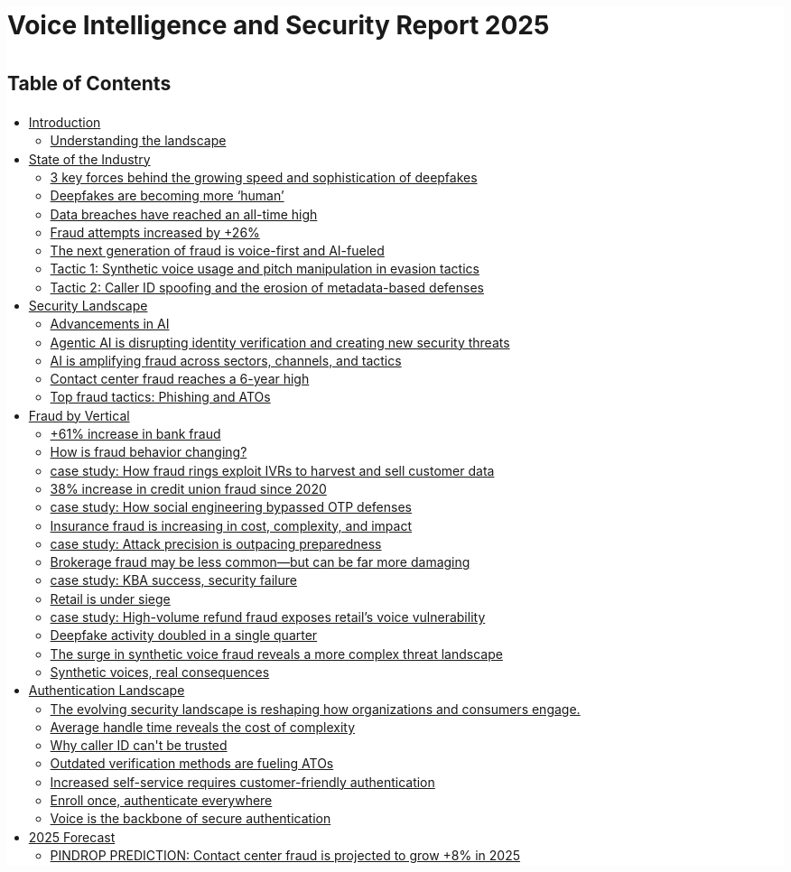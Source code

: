 # Voice Intelligence and Security Report 2025

## Table of Contents
- [Introduction](#introduction)
  - [Understanding the landscape](#understanding-the-landscape)
- [State of the Industry](#state-of-the-industry)
  - [3 key forces behind the growing speed and sophistication of deepfakes](#3-key-forces-behind-the-growing-speed-and-sophistication-of-deepfakes)
  - [Deepfakes are becoming more ‘human’](#deepfakes-are-becoming-more-human)
  - [Data breaches have reached an all-time high](#data-breaches-have-reached-an-all-time-high)
  - [Fraud attempts increased by +26%](#fraud-attempts-increased-by-26)
  - [The next generation of fraud is voice-first and AI-fueled](#the-next-generation-of-fraud-is-voice-first-and-ai-fueled)
  - [Tactic 1: Synthetic voice usage and pitch manipulation in evasion tactics](#tactic-1-synthetic-voice-usage-and-pitch-manipulation-in-evasion-tactics)
  - [Tactic 2: Caller ID spoofing and the erosion of metadata-based defenses](#tactic-2-caller-id-spoofing-and-the-erosion-of-metadata-based-defenses)
- [Security Landscape](#security-landscape)
  - [Advancements in AI](#advancements-in-ai)
  - [Agentic AI is disrupting identity verification and creating new security threats](#agentic-ai-is-disrupting-identity-verification-and-creating-new-security-threats)
  - [AI is amplifying fraud across sectors, channels, and tactics](#ai-is-amplifying-fraud-across-sectors-channels-and-tactics)
  - [Contact center fraud reaches a 6-year high](#contact-center-fraud-reaches-a-6-year-high)
  - [Top fraud tactics: Phishing and ATOs](#top-fraud-tactics-phishing-and-atos)
- [Fraud by Vertical](#fraud-by-vertical)
  - [+61% increase in bank fraud](#61-increase-in-bank-fraud)
  - [How is fraud behavior changing?](#how-is-fraud-behavior-changing)
  - [case study: How fraud rings exploit IVRs to harvest and sell customer data](#case-study-how-fraud-rings-exploit-ivrs-to-harvest-and-sell-customer-data)
  - [38% increase in credit union fraud since 2020](#38-increase-in-credit-union-fraud-since-2020)
  - [case study: How social engineering bypassed OTP defenses](#case-study-how-social-engineering-bypassed-otp-defenses)
  - [Insurance fraud is increasing in cost, complexity, and impact](#insurance-fraud-is-increasing-in-cost-complexity-and-impact)
  - [case study: Attack precision is outpacing preparedness](#case-study-attack-precision-is-outpacing-preparedness)
  - [Brokerage fraud may be less common—but can be far more damaging](#brokerage-fraud-may-be-less-commonbut-can-be-far-more-damaging)
  - [case study: KBA success, security failure](#case-study-kba-success-security-failure)
  - [Retail is under siege](#retail-is-under-siege)
  - [case study: High-volume refund fraud exposes retail’s voice vulnerability](#case-study-high-volume-refund-fraud-exposes-retails-voice-vulnerability)
  - [Deepfake activity doubled in a single quarter](#deepfake-activity-doubled-in-a-single-quarter)
  - [The surge in synthetic voice fraud reveals a more complex threat landscape](#the-surge-in-synthetic-voice-fraud-reveals-a-more-complex-threat-landscape)
  - [Synthetic voices, real consequences](#synthetic-voices-real-consequences)
- [Authentication Landscape](#authentication-landscape)
  - [The evolving security landscape is reshaping how organizations and consumers engage.](#the-evolving-security-landscape-is-reshaping-how-organizations-and-consumers-engage)
  - [Average handle time reveals the cost of complexity](#average-handle-time-reveals-the-cost-of-complexity)
  - [Why caller ID can't be trusted](#why-caller-id-cant-be-trusted)
  - [Outdated verification methods are fueling ATOs](#outdated-verification-methods-are-fueling-atos)
  - [Increased self-service requires customer-friendly authentication](#increased-self-service-requires-customer-friendly-authentication)
  - [Enroll once, authenticate everywhere](#enroll-once-authenticate-everywhere)
  - [Voice is the backbone of secure authentication](#voice-is-the-backbone-of-secure-authentication)
- [2025 Forecast](#2025-forecast)
  - [PINDROP PREDICTION: Contact center fraud is projected to grow +8% in 2025](#pindrop-prediction-contact-center-fraud-is-projected-to-grow-8-in-2025)
